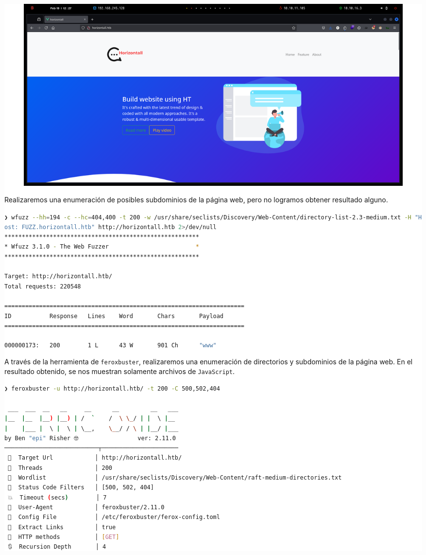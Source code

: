 <figure><img src="../../.gitbook/assets/imagen (415).png" alt=""><figcaption></figcaption></figure>

Realizaremos una enumeración de posibles subdominios de la página web, pero no logramos obtener resultado alguno.

```bash
❯ wfuzz --hh=194 -c --hc=404,400 -t 200 -w /usr/share/seclists/Discovery/Web-Content/directory-list-2.3-medium.txt -H "Host: FUZZ.horizontall.htb" http://horizontall.htb 2>/dev/null
********************************************************
* Wfuzz 3.1.0 - The Web Fuzzer                         *
********************************************************

Target: http://horizontall.htb/
Total requests: 220548

=====================================================================
ID           Response   Lines    Word       Chars       Payload                                                                                                                                                              
=====================================================================

000000173:   200        1 L      43 W       901 Ch      "www" 
```

A través de la herramienta de `feroxbuster`, realizaremos una enumeración de directorios y subdominios de la página web. En el resultado obtenido, se nos muestran solamente archivos de `JavaScript`.

```bash
❯ feroxbuster -u http://horizontall.htb/ -t 200 -C 500,502,404
                                                                                                                                                                                                                                      
 ___  ___  __   __     __      __         __   ___
|__  |__  |__) |__) | /  `    /  \ \_/ | |  \ |__
|    |___ |  \ |  \ | \__,    \__/ / \ | |__/ |___
by Ben "epi" Risher 🤓                 ver: 2.11.0
───────────────────────────┬──────────────────────
 🎯  Target Url            │ http://horizontall.htb/
 🚀  Threads               │ 200
 📖  Wordlist              │ /usr/share/seclists/Discovery/Web-Content/raft-medium-directories.txt
 💢  Status Code Filters   │ [500, 502, 404]
 💥  Timeout (secs)        │ 7
 🦡  User-Agent            │ feroxbuster/2.11.0
 💉  Config File           │ /etc/feroxbuster/ferox-config.toml
 🔎  Extract Links         │ true
 🏁  HTTP methods          │ [GET]
 🔃  Recursion Depth       │ 4
```
